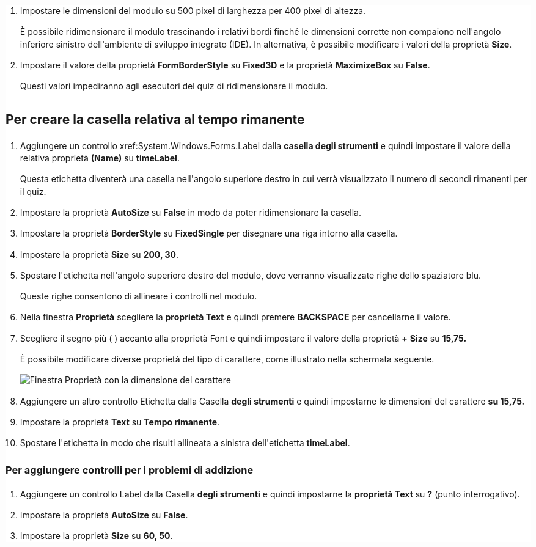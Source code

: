 1. Impostare le dimensioni del modulo su 500 pixel di larghezza per 400 pixel di altezza.

     È possibile ridimensionare il modulo trascinando i relativi bordi finché le dimensioni corrette non compaiono nell'angolo inferiore sinistro dell'ambiente di sviluppo integrato (IDE). In alternativa, è possibile modificare i valori della proprietà **Size**.

1. Impostare il valore della proprietà **FormBorderStyle** su **Fixed3D** e la proprietà **MaximizeBox** su **False**.

     Questi valori impediranno agli esecutori del quiz di ridimensionare il modulo.

## <a name="to-create-the-time-remaining-box"></a>Per creare la casella relativa al tempo rimanente

1. Aggiungere un controllo <xref:System.Windows.Forms.Label> dalla **casella degli strumenti** e quindi impostare il valore della relativa proprietà **(Name)** su **timeLabel**.

     Questa etichetta diventerà una casella nell'angolo superiore destro in cui verrà visualizzato il numero di secondi rimanenti per il quiz.

2. Impostare la proprietà **AutoSize** su **False** in modo da poter ridimensionare la casella.

3. Impostare la proprietà **BorderStyle** su **FixedSingle** per disegnare una riga intorno alla casella.

4. Impostare la proprietà **Size** su **200, 30**.

5. Spostare l'etichetta nell'angolo superiore destro del modulo, dove verranno visualizzate righe dello spaziatore blu.

     Queste righe consentono di allineare i controlli nel modulo.

6. Nella finestra **Proprietà** scegliere la **proprietà Text** e quindi premere **BACKSPACE** per cancellarne il valore.

7. Scegliere il segno più ( ) accanto alla proprietà Font e quindi impostare il valore della proprietà **+** **Size** su **15,75.** 

     È possibile modificare diverse proprietà del tipo di carattere, come illustrato nella schermata seguente.

     ![Finestra Proprietà con la dimensione del carattere](../ide/media/express_setfontsize.png)

8. Aggiungere un altro controllo Etichetta dalla Casella **degli strumenti** e quindi impostarne le dimensioni del carattere **su 15,75.**

9. Impostare la proprietà **Text** su **Tempo rimanente**.

10. Spostare l'etichetta in modo che risulti allineata a sinistra dell'etichetta **timeLabel**.

### <a name="to-add-controls-for-the-addition-problems"></a>Per aggiungere controlli per i problemi di addizione

1. Aggiungere un controllo Label dalla Casella **degli strumenti** e quindi impostarne la **proprietà Text** su **?** (punto interrogativo).

2. Impostare la proprietà **AutoSize** su **False**.

3. Impostare la proprietà **Size** su **60, 50**.
